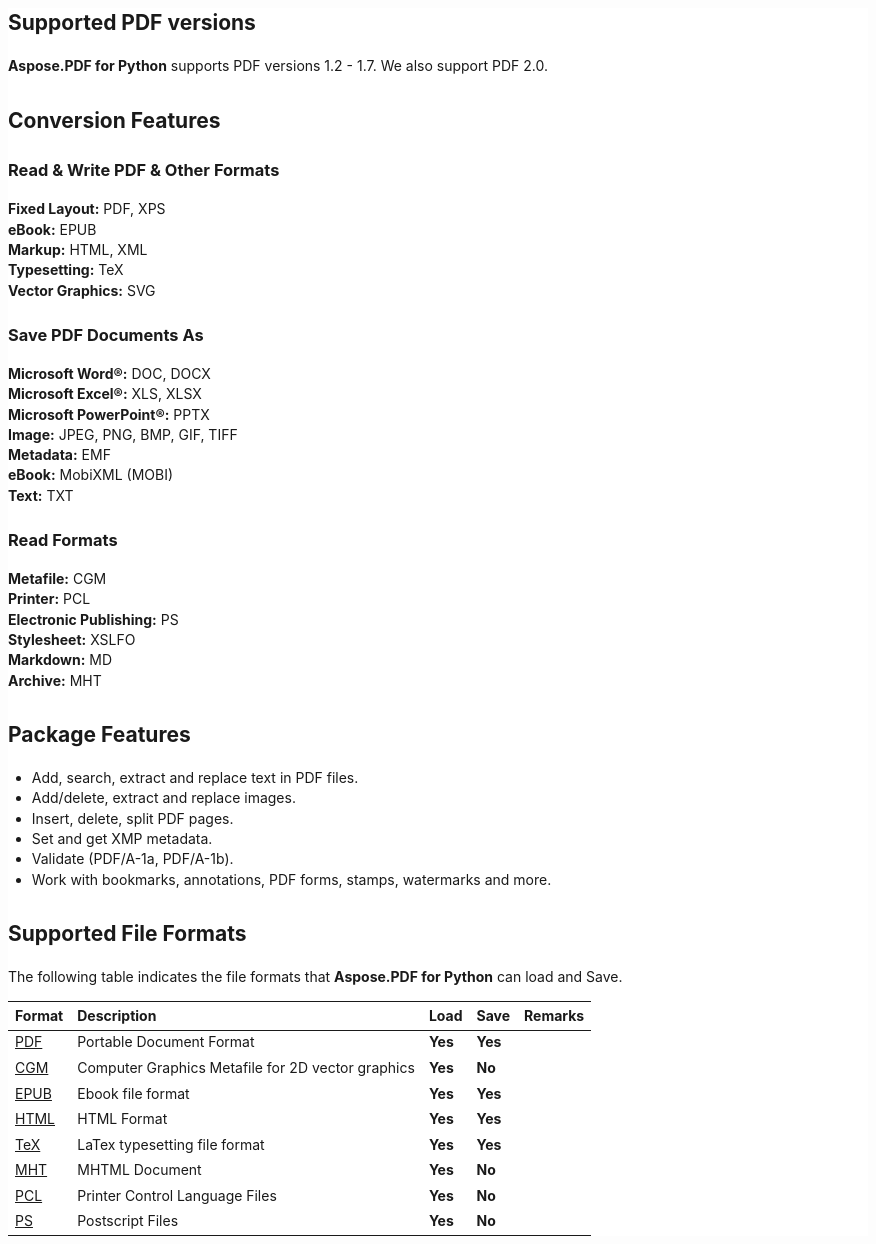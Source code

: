 ## Supported PDF versions

**Aspose.PDF for Python** supports PDF versions 1.2 - 1.7. We also support PDF 2.0.

## Conversion Features

### Read & Write PDF & Other Formats

**Fixed Layout:** PDF, XPS\
**eBook:** EPUB\
**Markup:** HTML, XML\
**Typesetting:** TeX\
**Vector Graphics:** SVG

### Save PDF Documents As

**Microsoft Word&reg;:** DOC, DOCX\
**Microsoft Excel&reg;:** XLS, XLSX\
**Microsoft PowerPoint&reg;:** PPTX\
**Image:** JPEG, PNG, BMP, GIF, TIFF\
**Metadata:** EMF\
**eBook:** MobiXML (MOBI)\
**Text:** TXT

### Read Formats

**Metafile:** CGM\
**Printer:** PCL\
**Electronic Publishing:** PS\
**Stylesheet:** XSLFO\
**Markdown:** MD\
**Archive:** MHT

## Package Features

- Add, search, extract and replace text in PDF files.
- Add/delete, extract and replace images.
- Insert, delete, split PDF pages.
- Set and get XMP metadata.
- Validate (PDF/A-1a, PDF/A-1b).
- Work with bookmarks, annotations, PDF forms, stamps, watermarks and more.

## Supported File Formats

The following table indicates the file formats that **Aspose.PDF for Python** can load and Save.

|**Format**|**Description**|**Load**|**Save**|**Remarks**|
| :- | :- | :- | :- | :- |
|[PDF](https://docs.fileformat.com/pdf/)|Portable Document Format|**Yes**|**Yes**| |
|[CGM](https://docs.fileformat.com/page-description-language/cgm/)|Computer Graphics Metafile for 2D vector graphics|**Yes**|**No**| |
|[EPUB](https://docs.fileformat.com/ebook/epub/)|Ebook file format|**Yes**|**Yes**| |
|[HTML](https://docs.fileformat.com/web/html/)|HTML Format|**Yes**|**Yes**| |
|[TeX](https://docs.fileformat.com/page-description-language/tex/)|LaTex typesetting file format|**Yes**|**Yes**| |
|[MHT](https://docs.fileformat.com/web/mhtml/)|MHTML Document|**Yes**|**No**| |
|[PCL](https://docs.fileformat.com/page-description-language/pcl/)|Printer Control Language Files|**Yes**|**No**| |
|[PS](https://docs.fileformat.com/page-description-language/ps/)|Postscript Files|**Yes**|**No**| |